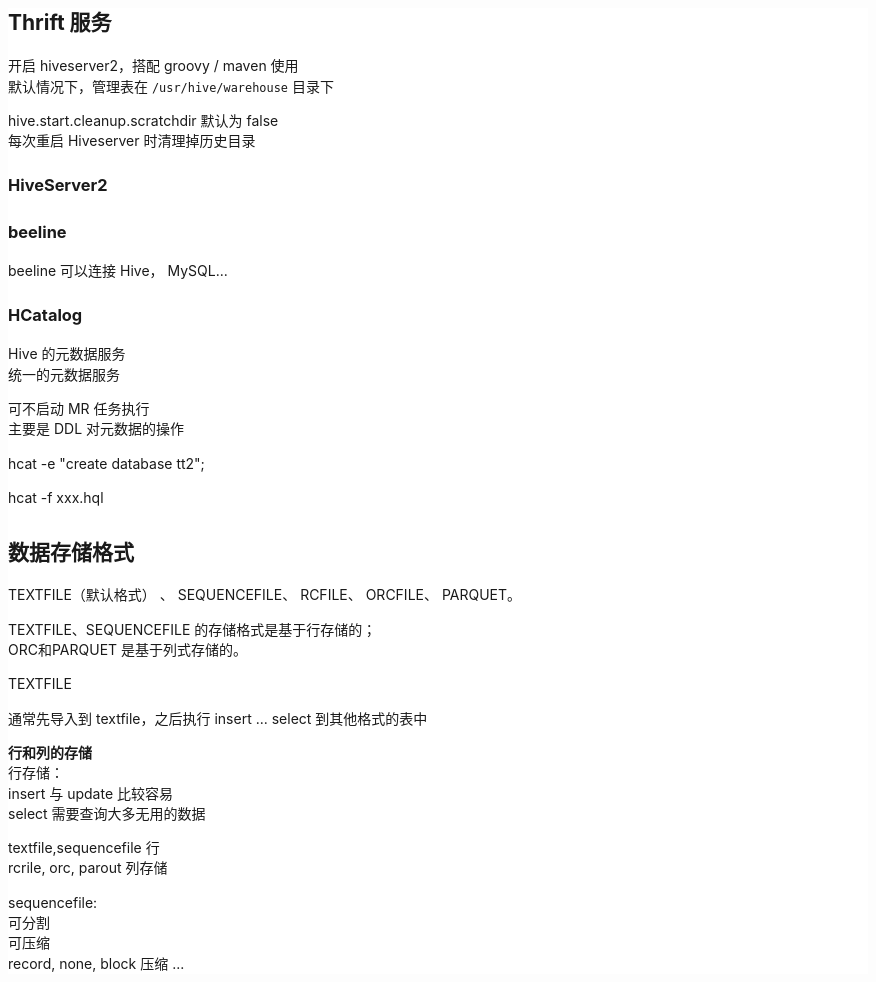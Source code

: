 ## Thrift 服务
开启 hiveserver2，搭配 groovy / maven 使用      
默认情况下，管理表在 `/usr/hive/warehouse` 目录下

hive.start.cleanup.scratchdir  默认为 false  
每次重启 Hiveserver 时清理掉历史目录  



### HiveServer2

### beeline
beeline 可以连接 Hive， MySQL...  


### HCatalog
Hive 的元数据服务  
统一的元数据服务  

可不启动 MR 任务执行  
主要是 DDL 对元数据的操作  


hcat -e "create database tt2";

hcat -f xxx.hql


## 数据存储格式 
TEXTFILE（默认格式） 、
SEQUENCEFILE、
RCFILE、
ORCFILE、
PARQUET。

TEXTFILE、SEQUENCEFILE 的存储格式是基于行存储的；  
ORC和PARQUET 是基于列式存储的。


TEXTFILE  


通常先导入到 textfile，之后执行 insert ... select 到其他格式的表中  



**行和列的存储**   
行存储：  
insert 与 update 比较容易  
select 需要查询大多无用的数据  


textfile,sequencefile 行  
rcrile, orc, parout   列存储  



sequencefile:  
可分割  
可压缩  
record, none, block 压缩  ...
